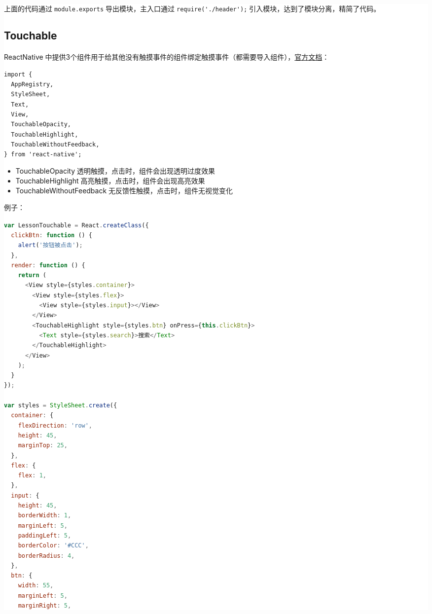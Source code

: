 上面的代码通过 `module.exports` 导出模块，主入口通过 `require('./header');` 引入模块，达到了模块分离，精简了代码。

## Touchable

ReactNative 中提供3个组件用于给其他没有触摸事件的组件绑定触摸事件（都需要导入组件），[官方文档](https://facebook.github.io/react-native/docs/touchableopacity.html)：

```
import {
  AppRegistry,
  StyleSheet,
  Text,
  View,
  TouchableOpacity,
  TouchableHighlight,
  TouchableWithoutFeedback,
} from 'react-native';
```


* TouchableOpacity 透明触摸，点击时，组件会出现透明过度效果
* TouchableHighlight 高亮触摸，点击时，组件会出现高亮效果
* TouchableWithoutFeedback 无反馈性触摸，点击时，组件无视觉变化

例子：

```JavaScript
var LessonTouchable = React.createClass({
  clickBtn: function () {
    alert('按钮被点击');
  },
  render: function () {
    return (
      <View style={styles.container}>
        <View style={styles.flex}>
          <View style={styles.input}></View>
        </View>
        <TouchableHighlight style={styles.btn} onPress={this.clickBtn}>
          <Text style={styles.search}>搜索</Text>
        </TouchableHighlight>
      </View>
    );
  }
});

var styles = StyleSheet.create({
  container: {
    flexDirection: 'row',
    height: 45,
    marginTop: 25,
  },
  flex: {
    flex: 1,
  },
  input: {
    height: 45,
    borderWidth: 1,
    marginLeft: 5,
    paddingLeft: 5,
    borderColor: '#CCC',
    borderRadius: 4,
  },
  btn: {
    width: 55,
    marginLeft: 5,
    marginRight: 5,
```